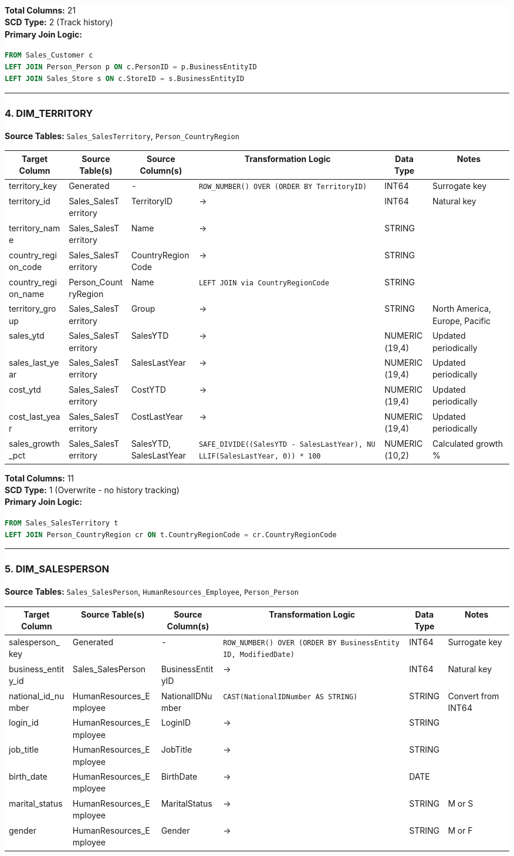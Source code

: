 **Total Columns:** 21  
**SCD Type:** 2 (Track history)  
**Primary Join Logic:**
```sql
FROM Sales_Customer c
LEFT JOIN Person_Person p ON c.PersonID = p.BusinessEntityID
LEFT JOIN Sales_Store s ON c.StoreID = s.BusinessEntityID
```

---

### 4. DIM_TERRITORY

**Source Tables:** `Sales_SalesTerritory`, `Person_CountryRegion`

| Target Column | Source Table(s) | Source Column(s) | Transformation Logic | Data Type | Notes |
|--------------|----------------|------------------|---------------------|-----------|-------|
| territory_key | Generated | - | `ROW_NUMBER() OVER (ORDER BY TerritoryID)` | INT64 | Surrogate key |
| territory_id | Sales_SalesTerritory | TerritoryID | → | INT64 | Natural key |
| territory_name | Sales_SalesTerritory | Name | → | STRING | |
| country_region_code | Sales_SalesTerritory | CountryRegionCode | → | STRING | |
| country_region_name | Person_CountryRegion | Name | `LEFT JOIN via CountryRegionCode` | STRING | |
| territory_group | Sales_SalesTerritory | Group | → | STRING | North America, Europe, Pacific |
| sales_ytd | Sales_SalesTerritory | SalesYTD | → | NUMERIC(19,4) | Updated periodically |
| sales_last_year | Sales_SalesTerritory | SalesLastYear | → | NUMERIC(19,4) | Updated periodically |
| cost_ytd | Sales_SalesTerritory | CostYTD | → | NUMERIC(19,4) | Updated periodically |
| cost_last_year | Sales_SalesTerritory | CostLastYear | → | NUMERIC(19,4) | Updated periodically |
| sales_growth_pct | Sales_SalesTerritory | SalesYTD, SalesLastYear | `SAFE_DIVIDE((SalesYTD - SalesLastYear), NULLIF(SalesLastYear, 0)) * 100` | NUMERIC(10,2) | Calculated growth % |

**Total Columns:** 11  
**SCD Type:** 1 (Overwrite - no history tracking)  
**Primary Join Logic:**
```sql
FROM Sales_SalesTerritory t
LEFT JOIN Person_CountryRegion cr ON t.CountryRegionCode = cr.CountryRegionCode
```

---

### 5. DIM_SALESPERSON

**Source Tables:** `Sales_SalesPerson`, `HumanResources_Employee`, `Person_Person`

| Target Column | Source Table(s) | Source Column(s) | Transformation Logic | Data Type | Notes |
|--------------|----------------|------------------|---------------------|-----------|-------|
| salesperson_key | Generated | - | `ROW_NUMBER() OVER (ORDER BY BusinessEntityID, ModifiedDate)` | INT64 | Surrogate key |
| business_entity_id | Sales_SalesPerson | BusinessEntityID | → | INT64 | Natural key |
| national_id_number | HumanResources_Employee | NationalIDNumber | `CAST(NationalIDNumber AS STRING)` | STRING | Convert from INT64 |
| login_id | HumanResources_Employee | LoginID | → | STRING | |
| job_title | HumanResources_Employee | JobTitle | → | STRING | |
| birth_date | HumanResources_Employee | BirthDate | → | DATE | |
| marital_status | HumanResources_Employee | MaritalStatus | → | STRING | M or S |
| gender | HumanResources_Employee | Gender | → | STRING | M or F |